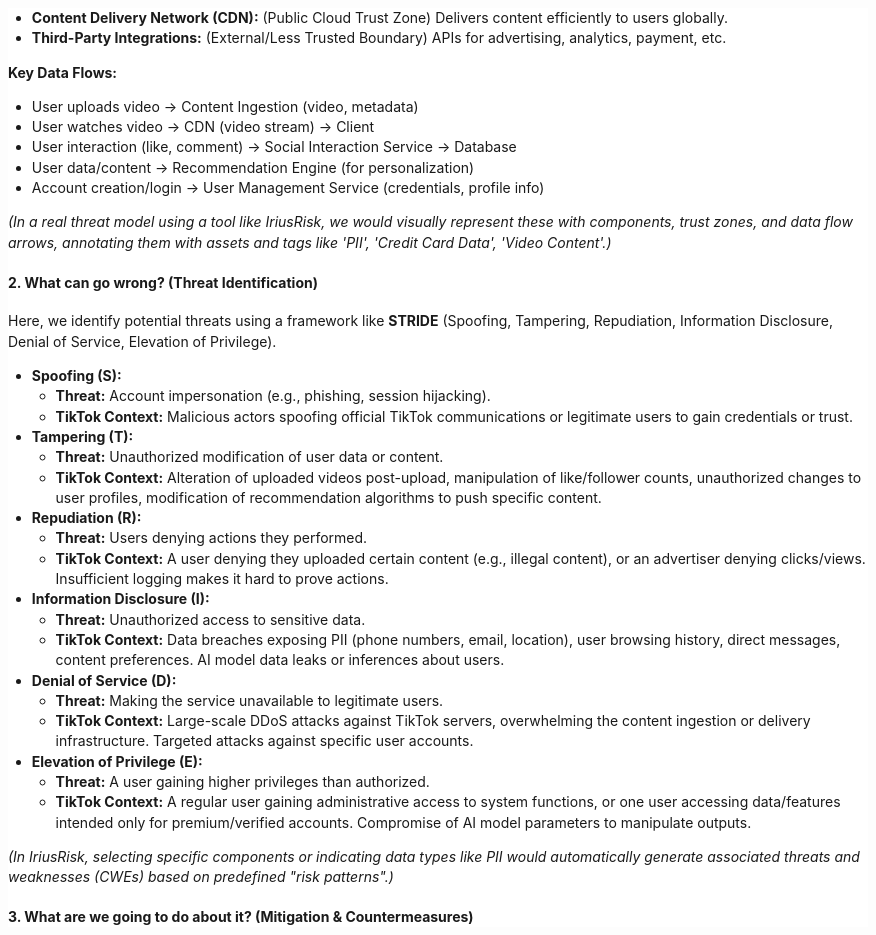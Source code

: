 *   **Content Delivery Network (CDN):** (Public Cloud Trust Zone) Delivers content efficiently to users globally.
*   **Third-Party Integrations:** (External/Less Trusted Boundary) APIs for advertising, analytics, payment, etc.

**Key Data Flows:**
*   User uploads video -> Content Ingestion (video, metadata)
*   User watches video -> CDN (video stream) -> Client
*   User interaction (like, comment) -> Social Interaction Service -> Database
*   User data/content -> Recommendation Engine (for personalization)
*   Account creation/login -> User Management Service (credentials, profile info)

*(In a real threat model using a tool like IriusRisk, we would visually represent these with components, trust zones, and data flow arrows, annotating them with assets and tags like 'PII', 'Credit Card Data', 'Video Content'.)*

#### 2. What can go wrong? (Threat Identification)

Here, we identify potential threats using a framework like **STRIDE** (Spoofing, Tampering, Repudiation, Information Disclosure, Denial of Service, Elevation of Privilege).

*   **Spoofing (S):**
    *   **Threat:** Account impersonation (e.g., phishing, session hijacking).
    *   **TikTok Context:** Malicious actors spoofing official TikTok communications or legitimate users to gain credentials or trust.
*   **Tampering (T):**
    *   **Threat:** Unauthorized modification of user data or content.
    *   **TikTok Context:** Alteration of uploaded videos post-upload, manipulation of like/follower counts, unauthorized changes to user profiles, modification of recommendation algorithms to push specific content.
*   **Repudiation (R):**
    *   **Threat:** Users denying actions they performed.
    *   **TikTok Context:** A user denying they uploaded certain content (e.g., illegal content), or an advertiser denying clicks/views. Insufficient logging makes it hard to prove actions.
*   **Information Disclosure (I):**
    *   **Threat:** Unauthorized access to sensitive data.
    *   **TikTok Context:** Data breaches exposing PII (phone numbers, email, location), user browsing history, direct messages, content preferences. AI model data leaks or inferences about users.
*   **Denial of Service (D):**
    *   **Threat:** Making the service unavailable to legitimate users.
    *   **TikTok Context:** Large-scale DDoS attacks against TikTok servers, overwhelming the content ingestion or delivery infrastructure. Targeted attacks against specific user accounts.
*   **Elevation of Privilege (E):**
    *   **Threat:** A user gaining higher privileges than authorized.
    *   **TikTok Context:** A regular user gaining administrative access to system functions, or one user accessing data/features intended only for premium/verified accounts. Compromise of AI model parameters to manipulate outputs.

*(In IriusRisk, selecting specific components or indicating data types like PII would automatically generate associated threats and weaknesses (CWEs) based on predefined "risk patterns".)*

#### 3. What are we going to do about it? (Mitigation & Countermeasures)
